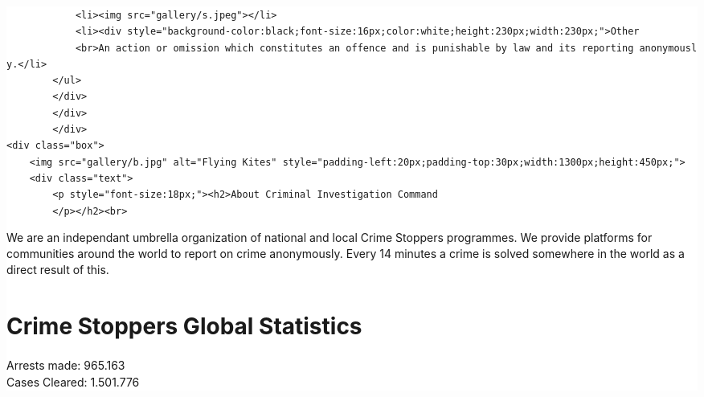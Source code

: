                 <li><img src="gallery/s.jpeg"></li>
                <li><div style="background-color:black;font-size:16px;color:white;height:230px;width:230px;">Other
                <br>An action or omission which constitutes an offence and is punishable by law and its reporting anonymously.</li>
            </ul>
            </div>
            </div>
            </div>
    <div class="box">
        <img src="gallery/b.jpg" alt="Flying Kites" style="padding-left:20px;padding-top:30px;width:1300px;height:450px;">
        <div class="text">
            <p style="font-size:18px;"><h2>About Criminal Investigation Command
            </p></h2><br>
We are an independant umbrella organization of national and local Crime Stoppers programmes. We provide platforms for communities around the world to report on crime anonymously. Every 14 minutes a crime is solved somewhere in the world as a direct result of this.<br>
<h1>Crime Stoppers Global Statistics<br></h1>
Arrests made: 965.163<br> 
Cases Cleared: 1.501.776 
